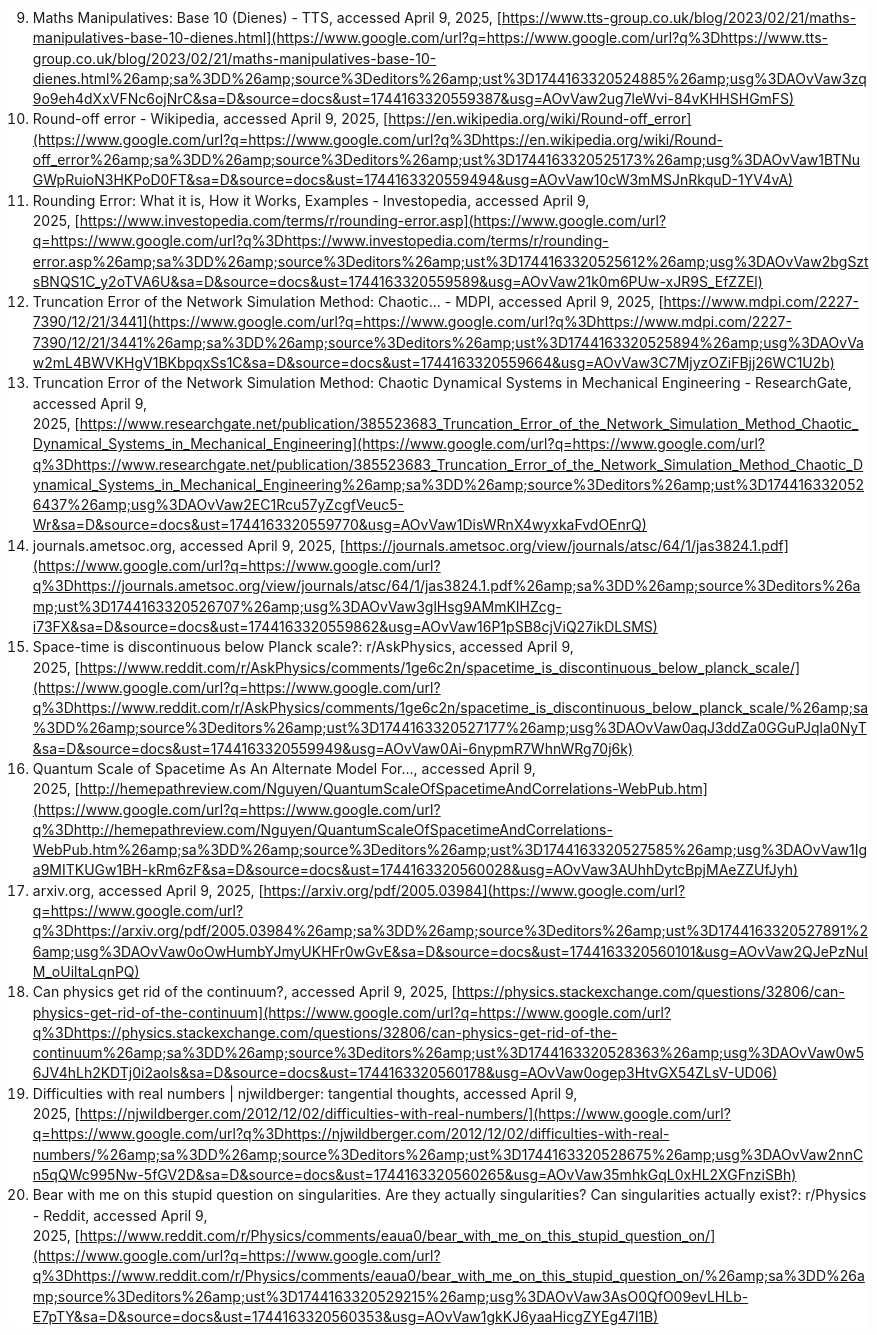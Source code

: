 9. Maths Manipulatives: Base 10 (Dienes) - TTS, accessed April 9, 2025, [https://www.tts-group.co.uk/blog/2023/02/21/maths-manipulatives-base-10-dienes.html](https://www.google.com/url?q=https://www.google.com/url?q%3Dhttps://www.tts-group.co.uk/blog/2023/02/21/maths-manipulatives-base-10-dienes.html%26amp;sa%3DD%26amp;source%3Deditors%26amp;ust%3D1744163320524885%26amp;usg%3DAOvVaw3zq9o9eh4dXxVFNc6ojNrC&sa=D&source=docs&ust=1744163320559387&usg=AOvVaw2ug7leWvi-84vKHHSHGmFS)
10. Round-off error - Wikipedia, accessed April 9, 2025, [https://en.wikipedia.org/wiki/Round-off_error](https://www.google.com/url?q=https://www.google.com/url?q%3Dhttps://en.wikipedia.org/wiki/Round-off_error%26amp;sa%3DD%26amp;source%3Deditors%26amp;ust%3D1744163320525173%26amp;usg%3DAOvVaw1BTNuGWpRuioN3HKPoD0FT&sa=D&source=docs&ust=1744163320559494&usg=AOvVaw10cW3mMSJnRkquD-1YV4vA)
11. Rounding Error: What it is, How it Works, Examples - Investopedia, accessed April 9, 2025, [https://www.investopedia.com/terms/r/rounding-error.asp](https://www.google.com/url?q=https://www.google.com/url?q%3Dhttps://www.investopedia.com/terms/r/rounding-error.asp%26amp;sa%3DD%26amp;source%3Deditors%26amp;ust%3D1744163320525612%26amp;usg%3DAOvVaw2bgSztsBNQS1C_y2oTVA6U&sa=D&source=docs&ust=1744163320559589&usg=AOvVaw21k0m6PUw-xJR9S_EfZZEl)
12. Truncation Error of the Network Simulation Method: Chaotic... - MDPI, accessed April 9, 2025, [https://www.mdpi.com/2227-7390/12/21/3441](https://www.google.com/url?q=https://www.google.com/url?q%3Dhttps://www.mdpi.com/2227-7390/12/21/3441%26amp;sa%3DD%26amp;source%3Deditors%26amp;ust%3D1744163320525894%26amp;usg%3DAOvVaw2mL4BWVKHgV1BKbpqxSs1C&sa=D&source=docs&ust=1744163320559664&usg=AOvVaw3C7MjyzOZiFBjj26WC1U2b)
13. Truncation Error of the Network Simulation Method: Chaotic Dynamical Systems in Mechanical Engineering - ResearchGate, accessed April 9, 2025, [https://www.researchgate.net/publication/385523683_Truncation_Error_of_the_Network_Simulation_Method_Chaotic_Dynamical_Systems_in_Mechanical_Engineering](https://www.google.com/url?q=https://www.google.com/url?q%3Dhttps://www.researchgate.net/publication/385523683_Truncation_Error_of_the_Network_Simulation_Method_Chaotic_Dynamical_Systems_in_Mechanical_Engineering%26amp;sa%3DD%26amp;source%3Deditors%26amp;ust%3D1744163320526437%26amp;usg%3DAOvVaw2EC1Rcu57yZcgfVeuc5-Wr&sa=D&source=docs&ust=1744163320559770&usg=AOvVaw1DisWRnX4wyxkaFvdOEnrQ)
14. journals.ametsoc.org, accessed April 9, 2025, [https://journals.ametsoc.org/view/journals/atsc/64/1/jas3824.1.pdf](https://www.google.com/url?q=https://www.google.com/url?q%3Dhttps://journals.ametsoc.org/view/journals/atsc/64/1/jas3824.1.pdf%26amp;sa%3DD%26amp;source%3Deditors%26amp;ust%3D1744163320526707%26amp;usg%3DAOvVaw3glHsg9AMmKIHZcg-i73FX&sa=D&source=docs&ust=1744163320559862&usg=AOvVaw16P1pSB8cjViQ27ikDLSMS)
15. Space-time is discontinuous below Planck scale?: r/AskPhysics, accessed April 9, 2025, [https://www.reddit.com/r/AskPhysics/comments/1ge6c2n/spacetime_is_discontinuous_below_planck_scale/](https://www.google.com/url?q=https://www.google.com/url?q%3Dhttps://www.reddit.com/r/AskPhysics/comments/1ge6c2n/spacetime_is_discontinuous_below_planck_scale/%26amp;sa%3DD%26amp;source%3Deditors%26amp;ust%3D1744163320527177%26amp;usg%3DAOvVaw0aqJ3ddZa0GGuPJqla0NyT&sa=D&source=docs&ust=1744163320559949&usg=AOvVaw0Ai-6nypmR7WhnWRg70j6k)
16. Quantum Scale of Spacetime As An Alternate Model For..., accessed April 9, 2025, [http://hemepathreview.com/Nguyen/QuantumScaleOfSpacetimeAndCorrelations-WebPub.htm](https://www.google.com/url?q=https://www.google.com/url?q%3Dhttp://hemepathreview.com/Nguyen/QuantumScaleOfSpacetimeAndCorrelations-WebPub.htm%26amp;sa%3DD%26amp;source%3Deditors%26amp;ust%3D1744163320527585%26amp;usg%3DAOvVaw1Iga9MITKUGw1BH-kRm6zF&sa=D&source=docs&ust=1744163320560028&usg=AOvVaw3AUhhDytcBpjMAeZZUfJyh)
17. arxiv.org, accessed April 9, 2025, [https://arxiv.org/pdf/2005.03984](https://www.google.com/url?q=https://www.google.com/url?q%3Dhttps://arxiv.org/pdf/2005.03984%26amp;sa%3DD%26amp;source%3Deditors%26amp;ust%3D1744163320527891%26amp;usg%3DAOvVaw0oOwHumbYJmyUKHFr0wGvE&sa=D&source=docs&ust=1744163320560101&usg=AOvVaw2QJePzNuIM_oUiltaLqnPQ)
18. Can physics get rid of the continuum?, accessed April 9, 2025, [https://physics.stackexchange.com/questions/32806/can-physics-get-rid-of-the-continuum](https://www.google.com/url?q=https://www.google.com/url?q%3Dhttps://physics.stackexchange.com/questions/32806/can-physics-get-rid-of-the-continuum%26amp;sa%3DD%26amp;source%3Deditors%26amp;ust%3D1744163320528363%26amp;usg%3DAOvVaw0w56JV4hLh2KDTj0i2aols&sa=D&source=docs&ust=1744163320560178&usg=AOvVaw0ogep3HtvGX54ZLsV-UD06)
19. Difficulties with real numbers | njwildberger: tangential thoughts, accessed April 9, 2025, [https://njwildberger.com/2012/12/02/difficulties-with-real-numbers/](https://www.google.com/url?q=https://www.google.com/url?q%3Dhttps://njwildberger.com/2012/12/02/difficulties-with-real-numbers/%26amp;sa%3DD%26amp;source%3Deditors%26amp;ust%3D1744163320528675%26amp;usg%3DAOvVaw2nnCn5qQWc995Nw-5fGV2D&sa=D&source=docs&ust=1744163320560265&usg=AOvVaw35mhkGqL0xHL2XGFnziSBh)
20. Bear with me on this stupid question on singularities. Are they actually singularities? Can singularities actually exist?: r/Physics - Reddit, accessed April 9, 2025, [https://www.reddit.com/r/Physics/comments/eaua0/bear_with_me_on_this_stupid_question_on/](https://www.google.com/url?q=https://www.google.com/url?q%3Dhttps://www.reddit.com/r/Physics/comments/eaua0/bear_with_me_on_this_stupid_question_on/%26amp;sa%3DD%26amp;source%3Deditors%26amp;ust%3D1744163320529215%26amp;usg%3DAOvVaw3AsO0QfO09evLHLb-E7pTY&sa=D&source=docs&ust=1744163320560353&usg=AOvVaw1gkKJ6yaaHicgZYEg47l1B)